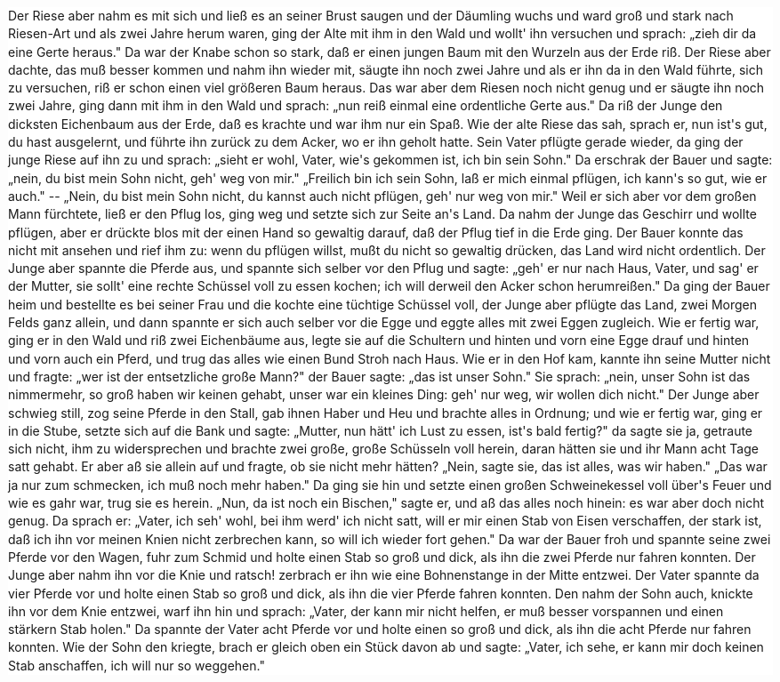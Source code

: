 Der Riese aber nahm es mit sich und ließ es an seiner Brust saugen und der Däumling wuchs und ward groß und stark nach Riesen-Art und als zwei Jahre herum waren, ging der Alte mit ihm in den Wald und wollt' ihn versuchen und sprach: „zieh dir da eine Gerte heraus." Da war der Knabe schon so stark, daß er einen jungen Baum mit den Wurzeln aus der Erde riß. Der Riese aber dachte, das muß besser kommen und nahm ihn wieder mit, säugte ihn noch zwei Jahre und als er ihn da in den Wald führte, sich zu versuchen, riß er schon einen viel größeren Baum heraus. Das war aber dem Riesen noch nicht genug und er säugte ihn noch zwei Jahre, ging dann mit ihm in den Wald und sprach: „nun reiß einmal eine ordentliche Gerte aus." Da riß der Junge den dicksten Eichenbaum aus der Erde, daß es krachte und war ihm nur ein Spaß. Wie der alte Riese das sah, sprach er, nun ist's gut, du hast ausgelernt, und führte ihn zurück zu dem Acker, wo er ihn geholt hatte. Sein Vater pflügte gerade wieder, da ging der junge Riese auf ihn zu und sprach: „sieht er  wohl, Vater, wie's gekommen ist, ich bin sein Sohn." Da erschrak der Bauer und sagte: „nein, du bist mein Sohn nicht, geh' weg von mir." „Freilich bin ich sein Sohn, laß er mich einmal pflügen, ich kann's so gut, wie er auch." -- „Nein, du bist mein Sohn nicht, du kannst auch nicht pflügen, geh' nur weg von mir." Weil er sich aber vor dem großen Mann fürchtete, ließ er den Pflug los, ging weg und setzte sich zur Seite an's Land. Da nahm der Junge das Geschirr und wollte pflügen, aber er drückte blos mit der einen Hand so gewaltig darauf, daß der Pflug tief in die Erde ging. Der Bauer konnte das nicht mit ansehen und rief ihm zu: wenn du pflügen willst, mußt du nicht so gewaltig drücken, das Land wird nicht ordentlich. Der Junge aber spannte die Pferde aus, und spannte sich selber vor den Pflug und sagte: „geh' er nur nach Haus, Vater, und sag' er der Mutter, sie sollt' eine rechte Schüssel voll zu essen kochen; ich will derweil den Acker schon herumreißen." Da ging der Bauer heim und bestellte es bei seiner Frau und die kochte eine tüchtige Schüssel voll, der Junge aber pflügte das Land, zwei Morgen Felds ganz allein, und dann spannte er sich auch selber vor die Egge und eggte alles mit zwei Eggen zugleich. Wie er fertig war, ging er in den Wald und riß zwei Eichenbäume aus, legte sie auf die Schultern und hinten und vorn eine Egge drauf  und hinten und vorn auch ein Pferd, und trug das alles wie einen Bund Stroh nach Haus. Wie er in den Hof kam, kannte ihn seine Mutter nicht und fragte: „wer ist der entsetzliche große Mann?" der Bauer sagte: „das ist unser Sohn." Sie sprach: „nein, unser Sohn ist das nimmermehr, so groß haben wir keinen gehabt, unser war ein kleines Ding: geh' nur weg, wir wollen dich nicht." Der Junge aber schwieg still, zog seine Pferde in den Stall, gab ihnen Haber und Heu und brachte alles in Ordnung; und wie er fertig war, ging er in die Stube, setzte sich auf die Bank und sagte: „Mutter, nun hätt' ich Lust zu essen, ist's bald fertig?" da sagte sie ja, getraute sich nicht, ihm zu widersprechen und brachte zwei große, große Schüsseln voll herein, daran hätten sie und ihr Mann acht Tage satt gehabt. Er aber aß sie allein auf und fragte, ob sie nicht mehr hätten? „Nein, sagte sie, das ist alles, was wir haben." „Das war ja nur zum schmecken, ich muß noch mehr haben." Da ging sie hin und setzte einen großen Schweinekessel voll über's Feuer und wie es gahr war, trug sie es herein. „Nun, da ist noch ein Bischen," sagte er, und aß das alles noch hinein: es war aber doch nicht genug. Da sprach er: „Vater, ich seh' wohl, bei ihm werd' ich nicht satt, will er mir einen Stab von Eisen verschaffen, der stark ist, daß ich ihn vor meinen Knien nicht zerbrechen kann, so will  ich wieder fort gehen." Da war der Bauer froh und spannte seine zwei Pferde vor den Wagen, fuhr zum Schmid und holte einen Stab so groß und dick, als ihn die zwei Pferde nur fahren konnten. Der Junge aber nahm ihn vor die Knie und ratsch! zerbrach er ihn wie eine Bohnenstange in der Mitte entzwei. Der Vater spannte da vier Pferde vor und holte einen Stab so groß und dick, als ihn die vier Pferde fahren konnten. Den nahm der Sohn auch, knickte ihn vor dem Knie entzwei, warf ihn hin und sprach: „Vater, der kann mir nicht helfen, er muß besser vorspannen und einen stärkern Stab holen." Da spannte der Vater acht Pferde vor und holte einen so groß und dick, als ihn die acht Pferde nur fahren konnten. Wie der Sohn den kriegte, brach er gleich oben ein Stück davon ab und sagte: „Vater, ich sehe, er kann mir doch keinen Stab anschaffen, ich will nur so weggehen." 

